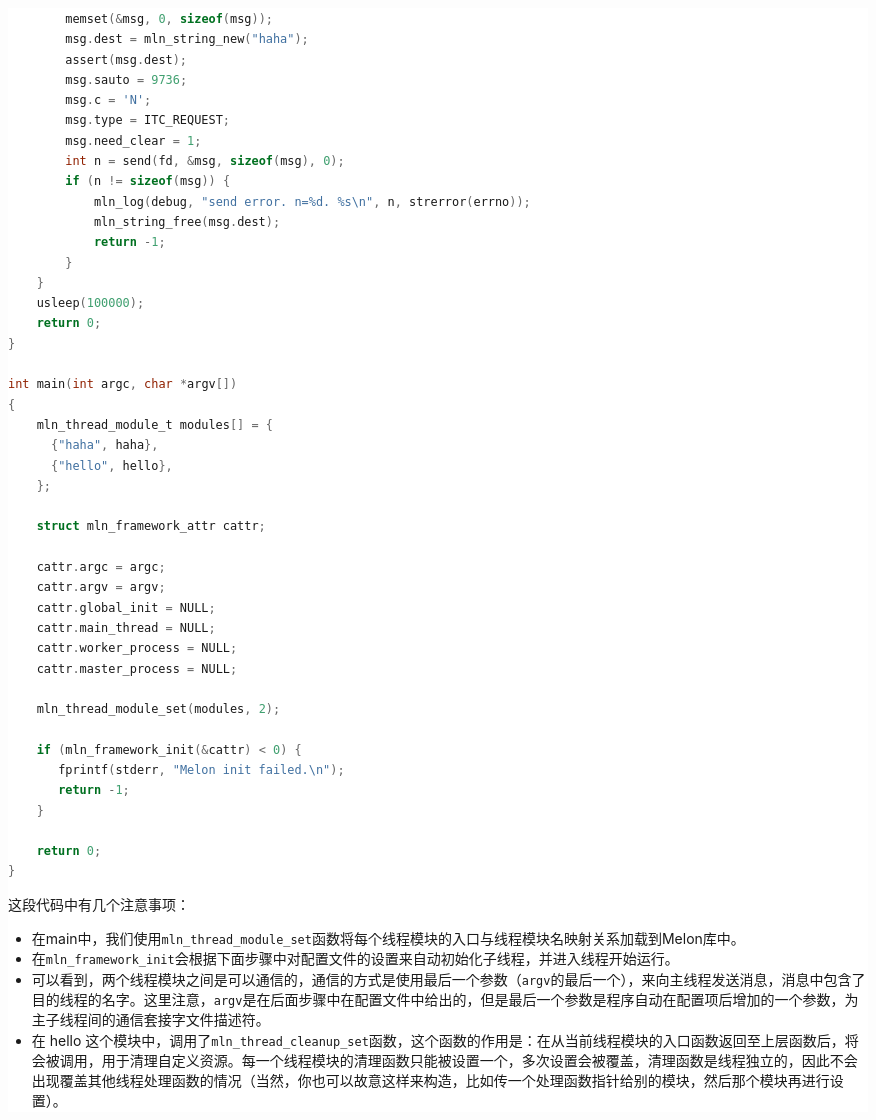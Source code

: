    ```c
           memset(&msg, 0, sizeof(msg));
           msg.dest = mln_string_new("haha");
           assert(msg.dest);
           msg.sauto = 9736;
           msg.c = 'N';
           msg.type = ITC_REQUEST;
           msg.need_clear = 1;
           int n = send(fd, &msg, sizeof(msg), 0);
           if (n != sizeof(msg)) {
               mln_log(debug, "send error. n=%d. %s\n", n, strerror(errno));
               mln_string_free(msg.dest);
               return -1;
           }
       }
       usleep(100000);
       return 0;
   }

   int main(int argc, char *argv[])
   {
       mln_thread_module_t modules[] = {
         {"haha", haha},
         {"hello", hello},
       };

       struct mln_framework_attr cattr;

       cattr.argc = argc;
       cattr.argv = argv;
       cattr.global_init = NULL;
       cattr.main_thread = NULL;
       cattr.worker_process = NULL;
       cattr.master_process = NULL;

       mln_thread_module_set(modules, 2);

       if (mln_framework_init(&cattr) < 0) {
          fprintf(stderr, "Melon init failed.\n");
          return -1;
       }

       return 0;
   }
   ```

   这段代码中有几个注意事项：

   - 在main中，我们使用`mln_thread_module_set`函数将每个线程模块的入口与线程模块名映射关系加载到Melon库中。
   - 在`mln_framework_init`会根据下面步骤中对配置文件的设置来自动初始化子线程，并进入线程开始运行。
   - 可以看到，两个线程模块之间是可以通信的，通信的方式是使用最后一个参数（`argv`的最后一个），来向主线程发送消息，消息中包含了目的线程的名字。这里注意，`argv`是在后面步骤中在配置文件中给出的，但是最后一个参数是程序自动在配置项后增加的一个参数，为主子线程间的通信套接字文件描述符。
   - 在 hello 这个模块中，调用了`mln_thread_cleanup_set`函数，这个函数的作用是：在从当前线程模块的入口函数返回至上层函数后，将会被调用，用于清理自定义资源。每一个线程模块的清理函数只能被设置一个，多次设置会被覆盖，清理函数是线程独立的，因此不会出现覆盖其他线程处理函数的情况（当然，你也可以故意这样来构造，比如传一个处理函数指针给别的模块，然后那个模块再进行设置）。
